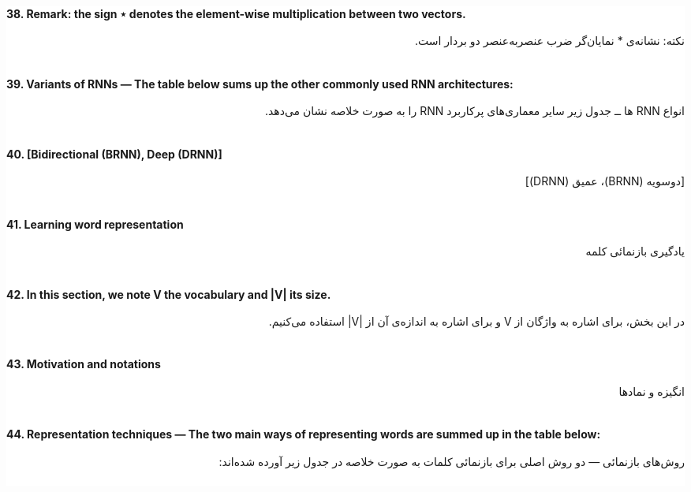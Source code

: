 
**38. Remark: the sign ⋆ denotes the element-wise multiplication between two vectors.**

<div dir="rtl">
نکته: نشانه‌ی * نمایان‌گر ضرب عنصربه‌عنصر دو بردار است.
</div>

<br>


**39. Variants of RNNs ― The table below sums up the other commonly used RNN architectures:**

<div dir="rtl">
انواع RNN ها ــ جدول زیر سایر معماری‌های پرکاربرد RNN را به صورت خلاصه نشان می‌دهد.
</div>

<br>


**40. [Bidirectional (BRNN), Deep (DRNN)]**

<div dir="rtl">
[دوسویه  (BRNN)، عمیق (DRNN)]
</div>

<br>


**41. Learning word representation**

<div dir="rtl">
یادگیری بازنمائی کلمه
</div>

<br>


**42. In this section, we note V the vocabulary and |V| its size.**

<div dir="rtl">
در این بخش، برای اشاره به واژگان از V و برای اشاره به اندازه‌ی آن از |V| استفاده می‌کنیم.
</div>

<br>


**43. Motivation and notations**

<div dir="rtl">
انگیزه و نمادها
</div>

<br>


**44. Representation techniques ― The two main ways of representing words are summed up in the table below:**

<div dir="rtl">
روش‌های بازنمائی ― دو روش اصلی برای بازنمائی کلمات به صورت خلاصه در جدول زیر آورده شده‌اند:
</div>

<br>
